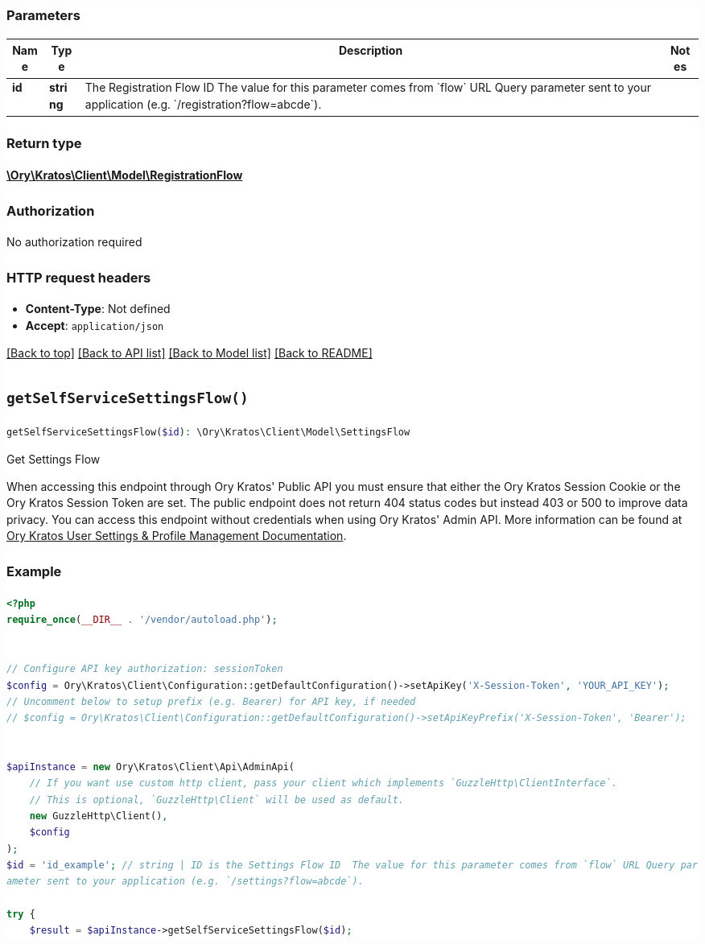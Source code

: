 ### Parameters

Name | Type | Description  | Notes
------------- | ------------- | ------------- | -------------
 **id** | **string**| The Registration Flow ID  The value for this parameter comes from &#x60;flow&#x60; URL Query parameter sent to your application (e.g. &#x60;/registration?flow&#x3D;abcde&#x60;). |

### Return type

[**\Ory\Kratos\Client\Model\RegistrationFlow**](../Model/RegistrationFlow.md)

### Authorization

No authorization required

### HTTP request headers

- **Content-Type**: Not defined
- **Accept**: `application/json`

[[Back to top]](#) [[Back to API list]](../../README.md#endpoints)
[[Back to Model list]](../../README.md#models)
[[Back to README]](../../README.md)

## `getSelfServiceSettingsFlow()`

```php
getSelfServiceSettingsFlow($id): \Ory\Kratos\Client\Model\SettingsFlow
```

Get Settings Flow

When accessing this endpoint through Ory Kratos' Public API you must ensure that either the Ory Kratos Session Cookie or the Ory Kratos Session Token are set. The public endpoint does not return 404 status codes but instead 403 or 500 to improve data privacy.  You can access this endpoint without credentials when using Ory Kratos' Admin API.  More information can be found at [Ory Kratos User Settings & Profile Management Documentation](../self-service/flows/user-settings).

### Example

```php
<?php
require_once(__DIR__ . '/vendor/autoload.php');


// Configure API key authorization: sessionToken
$config = Ory\Kratos\Client\Configuration::getDefaultConfiguration()->setApiKey('X-Session-Token', 'YOUR_API_KEY');
// Uncomment below to setup prefix (e.g. Bearer) for API key, if needed
// $config = Ory\Kratos\Client\Configuration::getDefaultConfiguration()->setApiKeyPrefix('X-Session-Token', 'Bearer');


$apiInstance = new Ory\Kratos\Client\Api\AdminApi(
    // If you want use custom http client, pass your client which implements `GuzzleHttp\ClientInterface`.
    // This is optional, `GuzzleHttp\Client` will be used as default.
    new GuzzleHttp\Client(),
    $config
);
$id = 'id_example'; // string | ID is the Settings Flow ID  The value for this parameter comes from `flow` URL Query parameter sent to your application (e.g. `/settings?flow=abcde`).

try {
    $result = $apiInstance->getSelfServiceSettingsFlow($id);
```